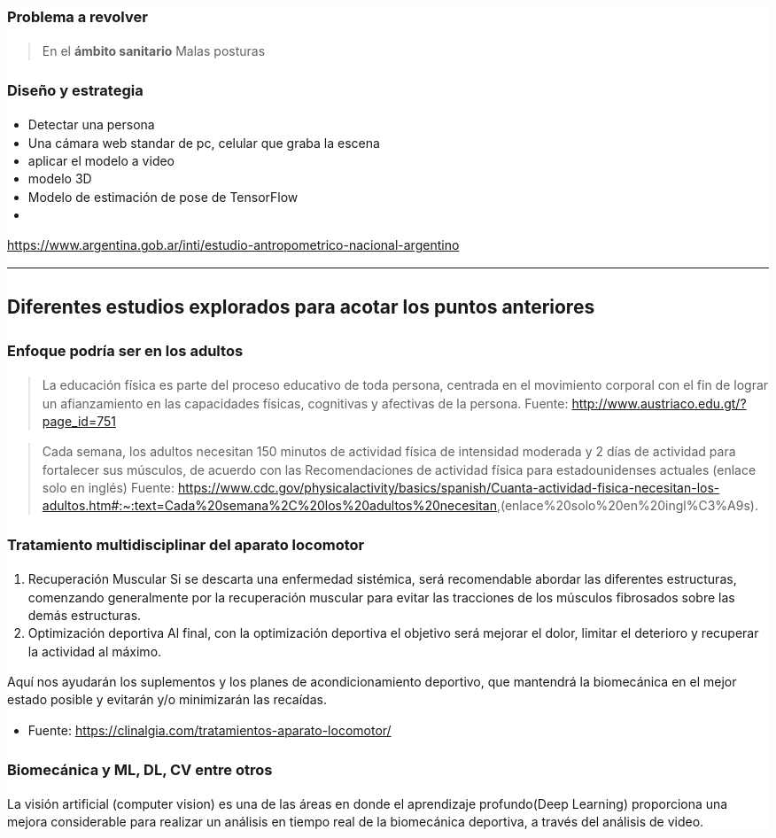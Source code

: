 ### Problema a revolver
 >
 > En el **ámbito sanitario** Malas posturas

### Diseño y estrategia

* Detectar una persona
* Una cámara web standar de pc, celular que graba la escena
* aplicar el modelo a video
* modelo 3D
* Modelo de estimación de pose de TensorFlow
*

<https://www.argentina.gob.ar/inti/estudio-antropometrico-nacional-argentino>

---

## Diferentes estudios explorados para acotar los puntos anteriores

### Enfoque podría ser en los adultos
>
>La educación física es parte del proceso educativo de toda persona, centrada en el movimiento corporal con el fin de lograr un afianzamiento en las capacidades físicas, cognitivas y afectivas de la persona.
Fuente: <http://www.austriaco.edu.gt/?page_id=751>

>Cada semana, los adultos necesitan 150 minutos de actividad física de intensidad moderada y 2 días de actividad para fortalecer sus músculos, de acuerdo con las Recomendaciones de actividad física para estadounidenses actuales (enlace solo en inglés)
Fuente: <https://www.cdc.gov/physicalactivity/basics/spanish/Cuanta-actividad-fisica-necesitan-los-adultos.htm#:~:text=Cada%20semana%2C%20los%20adultos%20necesitan>,(enlace%20solo%20en%20ingl%C3%A9s).

### Tratamiento multidisciplinar del aparato locomotor

1. Recuperación Muscular
Si se descarta una enfermedad sistémica, será recomendable abordar las diferentes estructuras, comenzando generalmente por la recuperación muscular para evitar las tracciones de los músculos fibrosados sobre las demás estructuras.
2. Optimización deportiva
Al final, con la optimización deportiva el objetivo será mejorar el dolor, limitar el deterioro y recuperar la actividad al máximo.

Aquí nos ayudarán los suplementos y los planes de acondicionamiento deportivo, que mantendrá la biomecánica en el mejor estado posible y evitarán y/o minimizarán las recaídas.

* Fuente: <https://clinalgia.com/tratamientos-aparato-locomotor/>

### Biomecánica y ML, DL, CV entre otros

La visión artificial (computer vision) es una de las áreas en donde el aprendizaje profundo(Deep Learning) proporciona una mejora considerable para realizar un análisis en tiempo real de la biomecánica deportiva,  a través del análisis de video.

